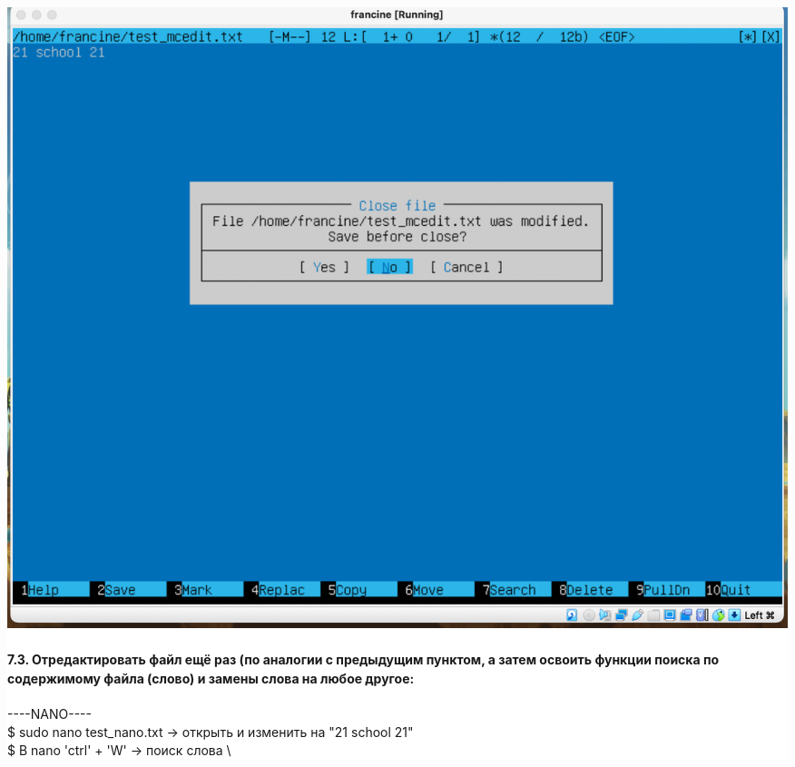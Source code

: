 ![MCEDIT](/D01_Linux-0-develop-src/src/images/part_72_mcedit.png)
#### 7.3. Отредактировать файл ещё раз (по аналогии с предыдущим пунктом, а затем освоить функции поиска по содержимому файла (слово) и замены слова на любое другое:
----NANO---- \
$ sudo nano test_nano.txt -> открыть и изменить на "21 school 21" \
$ В nano 'ctrl' + 'W' -> поиск слова \